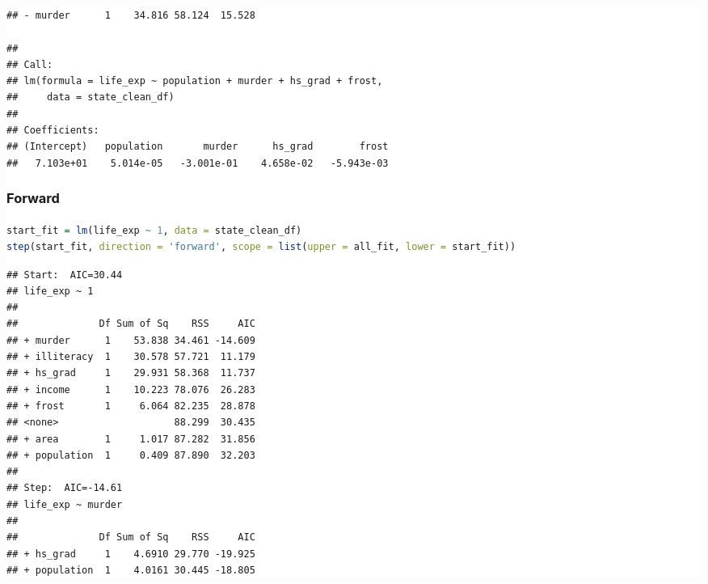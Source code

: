     ## - murder      1    34.816 58.124  15.528

    ## 
    ## Call:
    ## lm(formula = life_exp ~ population + murder + hs_grad + frost, 
    ##     data = state_clean_df)
    ## 
    ## Coefficients:
    ## (Intercept)   population       murder      hs_grad        frost  
    ##   7.103e+01    5.014e-05   -3.001e-01    4.658e-02   -5.943e-03

### Forward

``` r
start_fit = lm(life_exp ~ 1, data = state_clean_df)
step(start_fit, direction = 'forward', scope = list(upper = all_fit, lower = start_fit))
```

    ## Start:  AIC=30.44
    ## life_exp ~ 1
    ## 
    ##              Df Sum of Sq    RSS     AIC
    ## + murder      1    53.838 34.461 -14.609
    ## + illiteracy  1    30.578 57.721  11.179
    ## + hs_grad     1    29.931 58.368  11.737
    ## + income      1    10.223 78.076  26.283
    ## + frost       1     6.064 82.235  28.878
    ## <none>                    88.299  30.435
    ## + area        1     1.017 87.282  31.856
    ## + population  1     0.409 87.890  32.203
    ## 
    ## Step:  AIC=-14.61
    ## life_exp ~ murder
    ## 
    ##              Df Sum of Sq    RSS     AIC
    ## + hs_grad     1    4.6910 29.770 -19.925
    ## + population  1    4.0161 30.445 -18.805